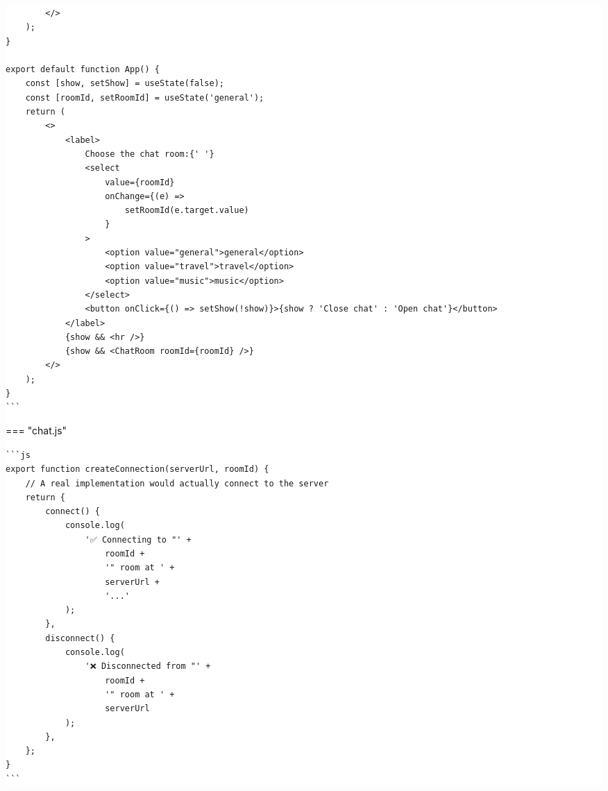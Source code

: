     		</>
    	);
    }

    export default function App() {
    	const [show, setShow] = useState(false);
    	const [roomId, setRoomId] = useState('general');
    	return (
    		<>
    			<label>
    				Choose the chat room:{' '}
    				<select
    					value={roomId}
    					onChange={(e) =>
    						setRoomId(e.target.value)
    					}
    				>
    					<option value="general">general</option>
    					<option value="travel">travel</option>
    					<option value="music">music</option>
    				</select>
    				<button onClick={() => setShow(!show)}>{show ? 'Close chat' : 'Open chat'}</button>
    			</label>
    			{show && <hr />}
    			{show && <ChatRoom roomId={roomId} />}
    		</>
    	);
    }
    ```

=== "chat.js"

    ```js
    export function createConnection(serverUrl, roomId) {
    	// A real implementation would actually connect to the server
    	return {
    		connect() {
    			console.log(
    				'✅ Connecting to "' +
    					roomId +
    					'" room at ' +
    					serverUrl +
    					'...'
    			);
    		},
    		disconnect() {
    			console.log(
    				'❌ Disconnected from "' +
    					roomId +
    					'" room at ' +
    					serverUrl
    			);
    		},
    	};
    }
    ```
